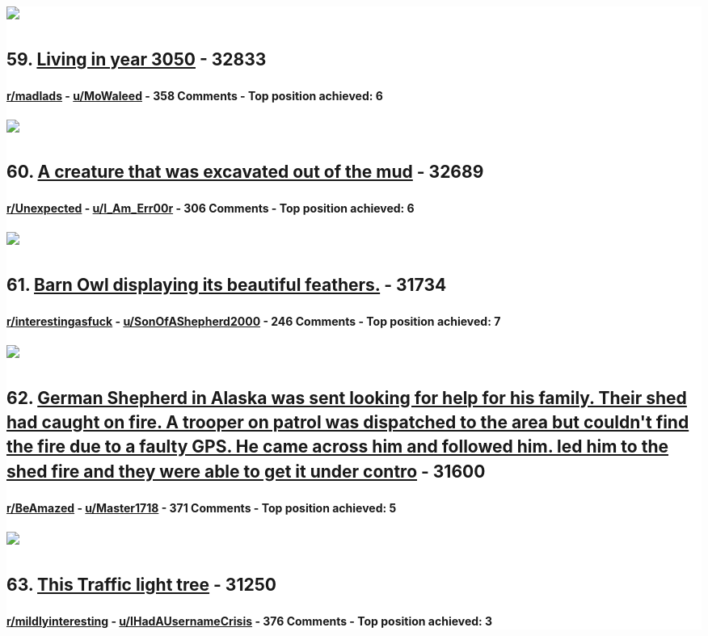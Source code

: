 <a href="https://v.redd.it/aty8w9u32u441"><img src="https://b.thumbs.redditmedia.com/wfNfXn0XnlPsyhvNve_CipRxCdANMuzu3hdglx7ygYc.jpg"></img></a>

## 59. [Living in year 3050](http://reddit.com/r/madlads/comments/eaxoli/living_in_year_3050/) - 32833
#### [r/madlads](http://reddit.com/r/madlads) - [u/MoWaleed](http://reddit.com/u/MoWaleed) - 358 Comments - Top position achieved: 6

<a href="https://gfycat.com/slimquarterlyiguanodon"><img src="https://b.thumbs.redditmedia.com/XZYu5HalN9ghlxnL3bABvOMxrlk6DaNzfz_4C1pmiIs.jpg"></img></a>

## 60. [A creature that was excavated out of the mud](http://reddit.com/r/Unexpected/comments/eavty1/a_creature_that_was_excavated_out_of_the_mud/) - 32689
#### [r/Unexpected](http://reddit.com/r/Unexpected) - [u/I_Am_Err00r](http://reddit.com/u/I_Am_Err00r) - 306 Comments - Top position achieved: 6

<a href="https://v.redd.it/lienna8awq441"><img src="https://b.thumbs.redditmedia.com/xpkbDF6w_DmcJZVInxaRG_91-3UdzBQ1_b47GkgLxIM.jpg"></img></a>

## 61. [Barn Owl displaying its beautiful feathers.](http://reddit.com/r/interestingasfuck/comments/eb5pt2/barn_owl_displaying_its_beautiful_feathers/) - 31734
#### [r/interestingasfuck](http://reddit.com/r/interestingasfuck) - [u/SonOfAShepherd2000](http://reddit.com/u/SonOfAShepherd2000) - 246 Comments - Top position achieved: 7

<a href="https://i.redd.it/fajrk66bhv441.jpg"><img src="https://b.thumbs.redditmedia.com/AJhkCKQyzU9dXPzznigP8Ksp-PBcpLIRlcYtBmQN7oA.jpg"></img></a>

## 62. [German Shepherd in Alaska was sent looking for help for his family. Their shed had caught on fire. A trooper on patrol was dispatched to the area but couldn't find the fire due to a faulty GPS. He came across him and followed him. led him to the shed fire and they were able to get it under contro](http://reddit.com/r/BeAmazed/comments/eb3jpk/german_shepherd_in_alaska_was_sent_looking_for/) - 31600
#### [r/BeAmazed](http://reddit.com/r/BeAmazed) - [u/Master1718](http://reddit.com/u/Master1718) - 371 Comments - Top position achieved: 5

<a href="https://i.imgur.com/8Ob9Z0Z.gifv"><img src="https://b.thumbs.redditmedia.com/A_e8tImGdsp-KtJEOPhd633BoitOsdnrU2eM3fovjJw.jpg"></img></a>

## 63. [This Traffic light tree](http://reddit.com/r/mildlyinteresting/comments/eaw3qj/this_traffic_light_tree/) - 31250
#### [r/mildlyinteresting](http://reddit.com/r/mildlyinteresting) - [u/IHadAUsernameCrisis](http://reddit.com/u/IHadAUsernameCrisis) - 376 Comments - Top position achieved: 3
